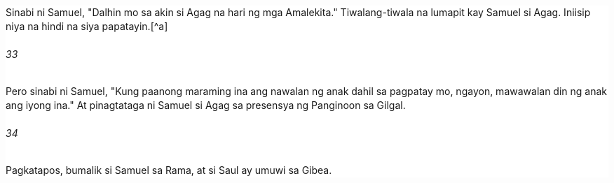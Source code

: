 





Sinabi ni Samuel, "Dalhin mo sa akin si Agag na hari ng mga Amalekita." Tiwalang-tiwala na lumapit kay Samuel si Agag. Iniisip niya na hindi na siya papatayin.[^a] 





















###### 33 










Pero sinabi ni Samuel, "Kung paanong maraming ina ang nawalan ng anak dahil sa pagpatay mo, ngayon, mawawalan din ng anak ang iyong ina." At pinagtataga ni Samuel si Agag sa presensya ng Panginoon sa Gilgal. 





















###### 34 










Pagkatapos, bumalik si Samuel sa Rama, at si Saul ay umuwi sa Gibea. 








